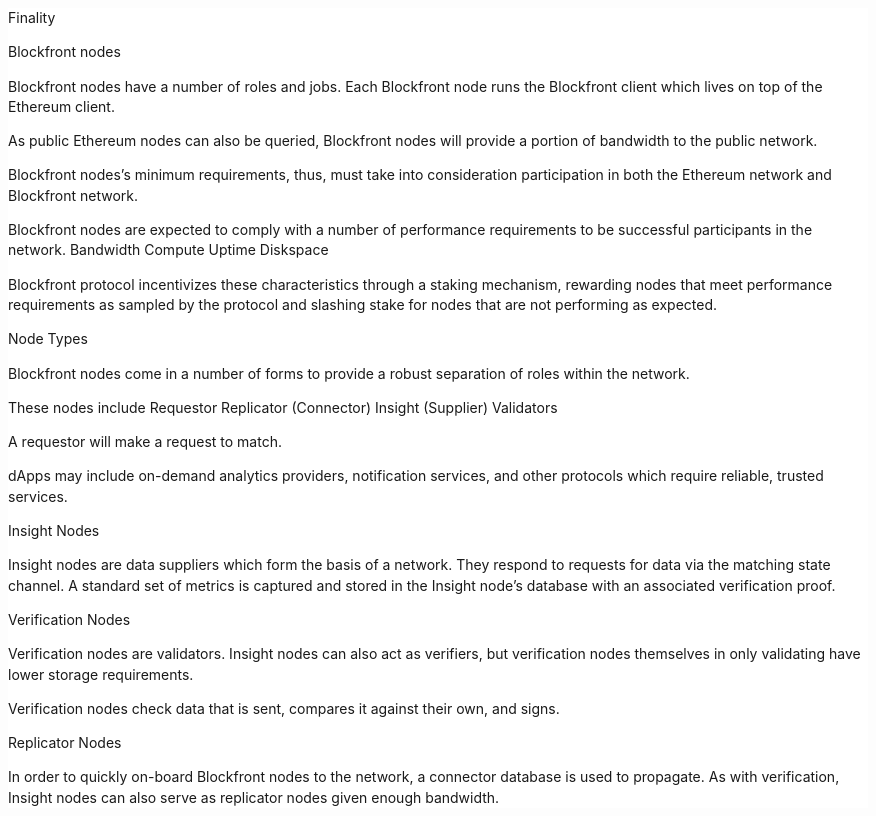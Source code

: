 Finality

Blockfront nodes

Blockfront nodes have a number of roles and jobs. Each Blockfront node runs the Blockfront client which lives on top of the Ethereum client.

As public Ethereum nodes can also be queried, Blockfront nodes will provide a portion of bandwidth to the public network. 

Blockfront nodes’s minimum requirements, thus, must take into consideration participation in both the Ethereum network and Blockfront network.

Blockfront nodes are expected to comply with a number of performance requirements to be successful participants in the network.
Bandwidth
Compute
Uptime
Diskspace



Blockfront protocol incentivizes these characteristics through a staking mechanism, rewarding nodes that meet performance requirements as sampled by the protocol and slashing stake for nodes that are not performing as expected.

Node Types

Blockfront nodes come in a number of forms to provide a robust separation of roles within the network.

These nodes include
Requestor
Replicator (Connector)
Insight (Supplier)
Validators

A requestor will make a request to match. 

dApps may include on-demand analytics providers, notification services, and other protocols which require reliable, trusted services. 



Insight Nodes

Insight nodes are data suppliers which form the basis of a network. They respond to requests for data via the matching state channel. A standard set of metrics is captured and stored in the Insight node’s database with an associated verification proof. 

Verification Nodes

Verification nodes are validators. Insight nodes can also act as verifiers, but verification nodes themselves in only validating have lower storage requirements.  

Verification nodes check data that is sent, compares it against their own, and signs. 

Replicator Nodes 

In order to quickly on-board Blockfront nodes to the network, a connector database is used to propagate. As with verification, Insight nodes can also serve as replicator nodes given enough bandwidth. 
